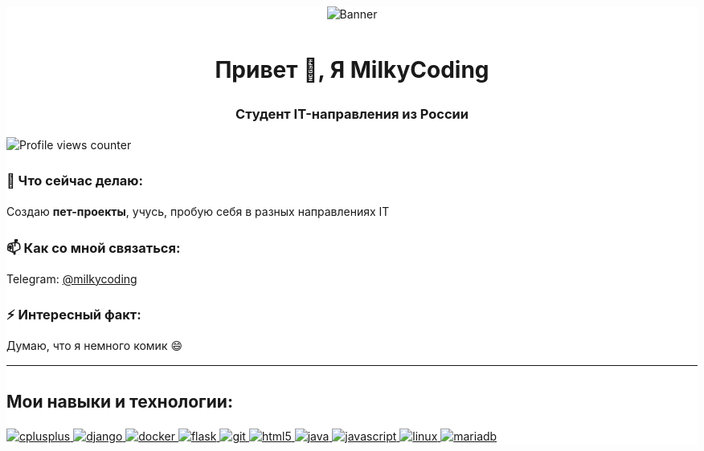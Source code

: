 <div align="center">
  <img src="https://i.postimg.cc/RZmTY3p8/Milky-Coding-Banner.png" alt="Banner" width="100%" />
</div>

<h1 align="center">Привет 👋, Я MilkyCoding</h1>
<h3 align="center">Студент IT-направления из России</h3>

<p align="left">
  <img src="https://komarev.com/ghpvc/?username=milkycoding&label= Просмотры+профиля&color=0e75b6&style=plastic" alt="Profile views counter" />
</p>

### 🌱 Что сейчас делаю:
Создаю **пет-проекты**, учусь, пробую себя в разных направлениях IT

### 📫 Как со мной связаться:
Telegram: [@milkycoding](https://t.me/milkycoding )

### ⚡ Интересный факт:
Думаю, что я немного комик 😄

---

## Мои навыки и технологии:

<p align="left">
  <a href="https://www.w3schools.com/cpp/ " target="_blank" rel="noreferrer">
    <img src="https://raw.githubusercontent.com/devicons/devicon/master/icons/cplusplus/cplusplus-original.svg " alt="cplusplus" width="40" height="40"/>
  </a>
  <a href="https://www.djangoproject.com/ " target="_blank" rel="noreferrer">
    <img src="https://cdn.worldvectorlogo.com/logos/django.svg " alt="django" width="40" height="40"/>
  </a>
  <a href="https://www.docker.com/ " target="_blank" rel="noreferrer">
    <img src="https://raw.githubusercontent.com/devicons/devicon/master/icons/docker/docker-original-wordmark.svg " alt="docker" width="40" height="40"/>
  </a>
  <a href="https://flask.palletsprojects.com/ " target="_blank" rel="noreferrer">
    <img src="https://www.vectorlogo.zone/logos/pocoo_flask/pocoo_flask-icon.svg " alt="flask" width="40" height="40"/>
  </a>
  <a href="https://git-scm.com/ " target="_blank" rel="noreferrer">
    <img src="https://www.vectorlogo.zone/logos/git-scm/git-scm-icon.svg " alt="git" width="40" height="40"/>
  </a>
  <a href="https://www.w3.org/html/ " target="_blank" rel="noreferrer">
    <img src="https://raw.githubusercontent.com/devicons/devicon/master/icons/html5/html5-original-wordmark.svg " alt="html5" width="40" height="40"/>
  </a>
  <a href="https://www.java.com " target="_blank" rel="noreferrer">
    <img src="https://raw.githubusercontent.com/devicons/devicon/master/icons/java/java-original.svg " alt="java" width="40" height="40"/>
  </a>
  <a href="https://developer.mozilla.org/en-US/docs/Web/JavaScript " target="_blank" rel="noreferrer">
    <img src="https://raw.githubusercontent.com/devicons/devicon/master/icons/javascript/javascript-original.svg " alt="javascript" width="40" height="40"/>
  </a>
  <a href="https://www.linux.org/ " target="_blank" rel="noreferrer">
    <img src="https://raw.githubusercontent.com/devicons/devicon/master/icons/linux/linux-original.svg " alt="linux" width="40" height="40"/>
  </a>
  <a href="https://mariadb.org/ " target="_blank" rel="noreferrer">
    <img src="https://www.vectorlogo.zone/logos/mariadb/mariadb-icon.svg " alt="mariadb" width="40" height="40"/>
  </a>